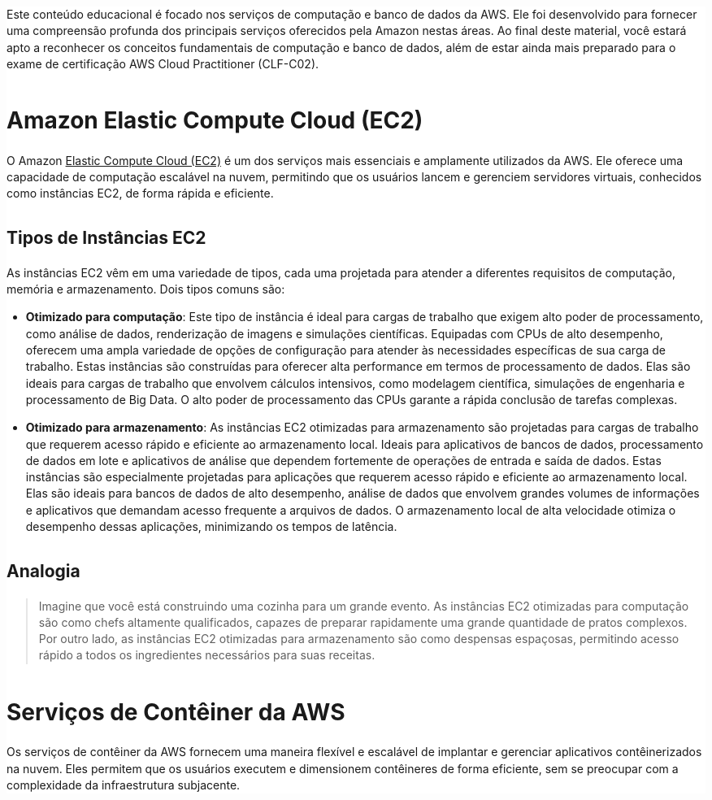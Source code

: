 
Este conteúdo educacional é focado nos serviços de computação e banco de dados da AWS. Ele foi desenvolvido para fornecer uma compreensão profunda dos principais serviços oferecidos pela Amazon nestas áreas. Ao final deste material, você estará apto a reconhecer os conceitos fundamentais de computação e banco de dados, além de estar ainda mais preparado para o exame de certificação AWS Cloud Practitioner (CLF-C02).

# Amazon Elastic Compute Cloud (EC2)

O Amazon [Elastic Compute Cloud (EC2)](https://aws.amazon.com/ec2/) é um dos serviços mais essenciais e amplamente utilizados da AWS. Ele oferece uma capacidade de computação escalável na nuvem, permitindo que os usuários lancem e gerenciem servidores virtuais, conhecidos como instâncias EC2, de forma rápida e eficiente.

## Tipos de Instâncias EC2

As instâncias EC2 vêm em uma variedade de tipos, cada uma projetada para atender a diferentes requisitos de computação, memória e armazenamento. Dois tipos comuns são:

- **Otimizado para computação**: Este tipo de instância é ideal para cargas de trabalho que exigem alto poder de processamento, como análise de dados, renderização de imagens e simulações científicas. Equipadas com CPUs de alto desempenho, oferecem uma ampla variedade de opções de configuração para atender às necessidades específicas de sua carga de trabalho. 
Estas instâncias são construídas para oferecer alta performance em termos de processamento de dados. Elas são ideais para cargas de trabalho que envolvem cálculos intensivos, como modelagem científica, simulações de engenharia e processamento de Big Data. O alto poder de processamento das CPUs garante a rápida conclusão de tarefas complexas.

- **Otimizado para armazenamento**: As instâncias EC2 otimizadas para armazenamento são projetadas para cargas de trabalho que requerem acesso rápido e eficiente ao armazenamento local. Ideais para aplicativos de bancos de dados, processamento de dados em lote e aplicativos de análise que dependem fortemente de operações de entrada e saída de dados. 
Estas instâncias são especialmente projetadas para aplicações que requerem acesso rápido e eficiente ao armazenamento local. Elas são ideais para bancos de dados de alto desempenho, análise de dados que envolvem grandes volumes de informações e aplicativos que demandam acesso frequente a arquivos de dados. O armazenamento local de alta velocidade otimiza o desempenho dessas aplicações, minimizando os tempos de latência.

## Analogia

> Imagine que você está construindo uma cozinha para um grande evento. As instâncias EC2 otimizadas para computação são como chefs altamente qualificados, capazes de preparar rapidamente uma grande quantidade de pratos complexos. Por outro lado, as instâncias EC2 otimizadas para armazenamento são como despensas espaçosas, permitindo acesso rápido a todos os ingredientes necessários para suas receitas.

# Serviços de Contêiner da AWS

Os serviços de contêiner da AWS fornecem uma maneira flexível e escalável de implantar e gerenciar aplicativos contêinerizados na nuvem. Eles permitem que os usuários executem e dimensionem contêineres de forma eficiente, sem se preocupar com a complexidade da infraestrutura subjacente.
